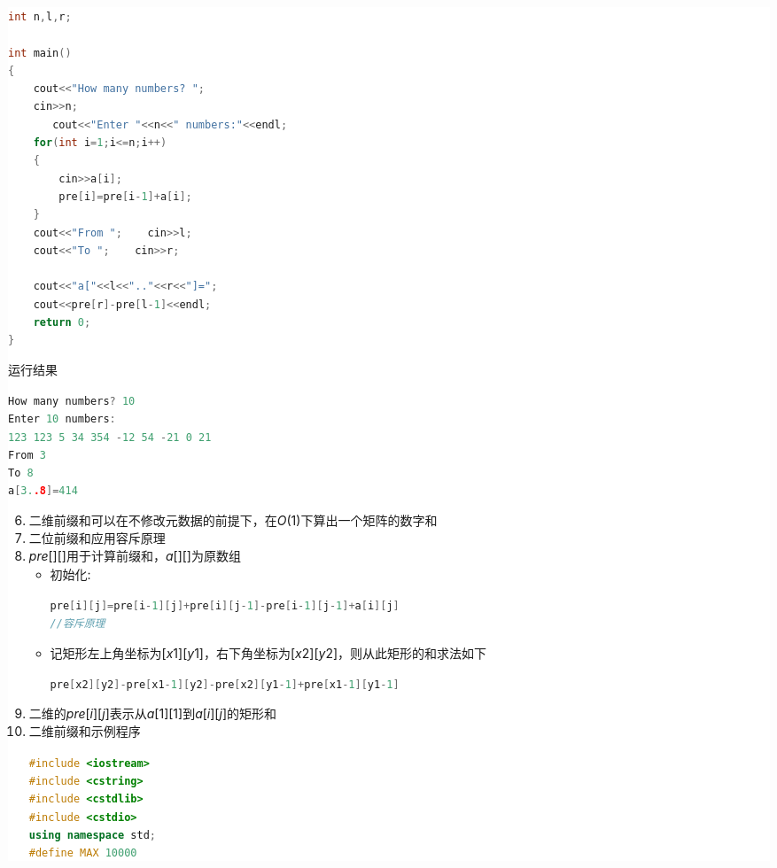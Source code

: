    ```cpp
   int n,l,r;
   
   int main()
   {
       cout<<"How many numbers? ";
       cin>>n;
          cout<<"Enter "<<n<<" numbers:"<<endl;
       for(int i=1;i<=n;i++)
       {
           cin>>a[i];
           pre[i]=pre[i-1]+a[i];
       }
       cout<<"From ";    cin>>l;
       cout<<"To ";    cin>>r;
       
       cout<<"a["<<l<<".."<<r<<"]=";
       cout<<pre[r]-pre[l-1]<<endl;
       return 0;
   }
   ```
   运行结果
   ```cpp
   How many numbers? 10
   Enter 10 numbers:
   123 123 5 34 354 -12 54 -21 0 21
   From 3
   To 8
   a[3..8]=414
   ```
6. 二维前缀和可以在不修改元数据的前提下，在$O(1)$下算出一个矩阵的数字和
7. 二位前缀和应用容斥原理
8. $pre[][]$用于计算前缀和，$a[][]$为原数组
   - 初始化:
     ```cpp
     pre[i][j]=pre[i-1][j]+pre[i][j-1]-pre[i-1][j-1]+a[i][j]
     //容斥原理
     ```
   - 记矩形左上角坐标为$[x1][y1]$，右下角坐标为$[x2][y2]$，则从此矩形的和求法如下
     ```cpp
     pre[x2][y2]-pre[x1-1][y2]-pre[x2][y1-1]+pre[x1-1][y1-1]
     ```
9.  二维的$pre[i][j]$表示从$a[1][1]$到$a[i][j]$的矩形和
10. 二维前缀和示例程序
    ```cpp
    #include <iostream>
    #include <cstring>
    #include <cstdlib>
    #include <cstdio>
    using namespace std;
    #define MAX 10000
    